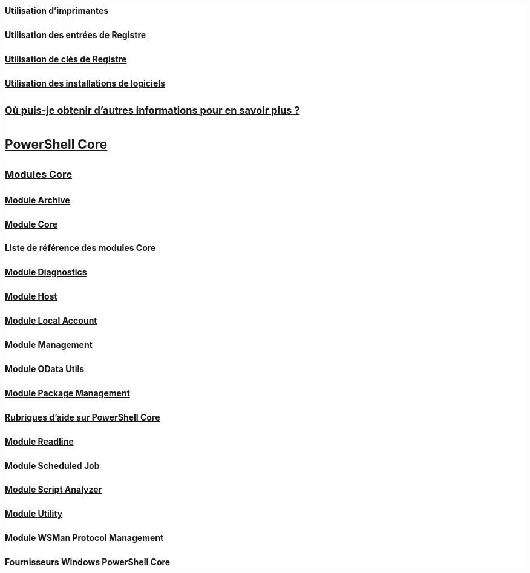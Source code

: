 ####  [Utilisation d’imprimantes](getting-started/cookbooks/Working-with-Printers.md)
####  [Utilisation des entrées de Registre](getting-started/cookbooks/Working-with-Registry-Entries.md)
####  [Utilisation de clés de Registre](getting-started/cookbooks/Working-with-Registry-Keys.md)
####  [Utilisation des installations de logiciels](getting-started/cookbooks/Working-with-Software-Installations.md)

### [Où puis-je obtenir d’autres informations pour en savoir plus ?](getting-started/more-powershell-learning.md)

## [PowerShell Core](core-powershell/core-powershell.md)
### [Modules Core](core-powershell/core-modules.md)
####  [Module Archive](core-powershell/core-modules/Microsoft.PowerShell.Archive-Module.md)
####  [Module Core](core-powershell/core-modules/Microsoft.PowerShell.Core-Module.md)
####  [Liste de référence des modules Core](core-powershell/core-modules/Windows-PowerShell-5.0.md)
####  [Module Diagnostics](core-powershell/core-modules/Microsoft.PowerShell.Diagnostics-Module.md)
####  [Module Host](core-powershell/core-modules/Microsoft.PowerShell.Host-Module.md)
####  [Module Local Account](core-powershell/core-modules/PSLocalAccount5-Module.md)
####  [Module Management](core-powershell/core-modules/Microsoft.PowerShell.Management-Module.md)
####  [Module OData Utils](core-powershell/core-modules/Microsoft.PowerShell.ODataUtils-Module.md)
####  [Module Package Management](core-powershell/core-modules/PackageManagement-Module.md)
####  [Rubriques d’aide sur PowerShell Core](core-powershell/core-modules/Windows-PowerShell-Core-About-Topics.md)
####  [Module Readline](core-powershell/core-modules/PSReadline-Module.md)
####  [Module Scheduled Job](core-powershell/core-modules/PSScheduledJob-Module.md)
####  [Module Script Analyzer](core-powershell/core-modules/PSScriptAnalyzer-Module.md)
####  [Module Utility](core-powershell/core-modules/Microsoft.PowerShell.Utility-Module.md)
####  [Module WSMan Protocol Management](core-powershell/core-modules/Microsoft.WSMan.Management-Module.md)
####  [Fournisseurs Windows PowerShell Core](core-powershell/core-modules/Windows-PowerShell-Core-Providers.md)
